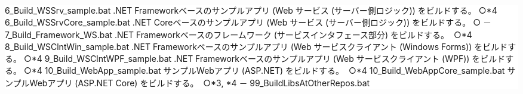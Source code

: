 <Td style="background-color:#FFFFFF;text-align:left;color:#000000;font-family:'ＭＳ Ｐゴシック';font-size:11pt;">6_Build_WSSrv_sample.bat</td>
<Td style="background-color:#FFFFFF;text-align:left;color:#000000;font-family:'ＭＳ Ｐゴシック';font-size:11pt;">.NET&nbsp;Frameworkベースのサンプルアプリ&nbsp;(Web&nbsp;サービス&nbsp;(サーバー側ロジック))&nbsp;をビルドする。</td>
<Td style="background-color:#FFFFFF;text-align:center;color:#000000;font-family:'ＭＳ Ｐゴシック';font-size:11pt;" colspan="2" rowspan="1">○*4</td>
</tr>
<tr>
<Td style="background-color:#F8CBAD;text-align:left;color:#000000;font-family:'ＭＳ Ｐゴシック';font-size:11pt;">6_Build_WSSrvCore_sample.bat</td>
<Td style="background-color:#F8CBAD;text-align:left;color:#000000;font-family:'ＭＳ Ｐゴシック';font-size:11pt;">.NET&nbsp;Coreベースのサンプルアプリ&nbsp;(Web&nbsp;サービス&nbsp;(サーバー側ロジック))&nbsp;をビルドする。</td>
<Td style="background-color:#F8CBAD;text-align:center;color:#000000;font-family:'ＭＳ Ｐゴシック';font-size:11pt;">○</td>
<Td style="background-color:#F8CBAD;text-align:center;color:#000000;font-family:'ＭＳ Ｐゴシック';font-size:11pt;">－</td>
</tr>
<tr>
<Td style="background-color:#FFFFFF;text-align:left;color:#000000;font-family:'ＭＳ Ｐゴシック';font-size:11pt;">7_Build_Framework_WS.bat</td>
<Td style="background-color:#FFFFFF;text-align:left;color:#000000;font-family:'ＭＳ Ｐゴシック';font-size:11pt;">.NET&nbsp;Frameworkベースのフレームワーク&nbsp;(サービスインタフェース部分)&nbsp;をビルドする。&nbsp;</td>
<Td style="background-color:#FFFFFF;text-align:center;color:#000000;font-family:'ＭＳ Ｐゴシック';font-size:11pt;" colspan="2" rowspan="1">○*4</td>
</tr>
<tr>
<Td style="background-color:#FFFFFF;text-align:left;color:#000000;font-family:'ＭＳ Ｐゴシック';font-size:11pt;">8_Build_WSClntWin_sample.bat</td>
<Td style="background-color:#FFFFFF;text-align:left;color:#000000;font-family:'ＭＳ Ｐゴシック';font-size:11pt;">.NET&nbsp;Frameworkベースのサンプルアプリ&nbsp;(Web&nbsp;サービスクライアント&nbsp;(Windows&nbsp;Forms))&nbsp;をビルドする。</td>
<Td style="background-color:#FFFFFF;text-align:center;color:#000000;font-family:'ＭＳ Ｐゴシック';font-size:11pt;" colspan="2" rowspan="1">○*4</td>
</tr>
<tr>
<Td style="background-color:#FFFFFF;text-align:left;color:#000000;font-family:'ＭＳ Ｐゴシック';font-size:11pt;">9_Build_WSClntWPF_sample.bat</td>
<Td style="background-color:#FFFFFF;text-align:left;color:#000000;font-family:'ＭＳ Ｐゴシック';font-size:11pt;">.NET&nbsp;Frameworkベースのサンプルアプリ&nbsp;(Web&nbsp;サービスクライアント&nbsp;(WPF))&nbsp;をビルドする。</td>
<Td style="background-color:#FFFFFF;text-align:center;color:#000000;font-family:'ＭＳ Ｐゴシック';font-size:11pt;" colspan="2" rowspan="1">○*4</td>
</tr>
<tr>
<Td style="background-color:#FFFFFF;text-align:left;color:#000000;font-family:'ＭＳ Ｐゴシック';font-size:11pt;">10_Build_WebApp_sample.bat</td>
<Td style="background-color:#FFFFFF;text-align:left;color:#000000;font-family:'ＭＳ Ｐゴシック';font-size:11pt;">サンプルWebアプリ&nbsp;(ASP.NET)&nbsp;をビルドする。&nbsp;</td>
<Td style="background-color:#FFFFFF;text-align:center;color:#000000;font-family:'ＭＳ Ｐゴシック';font-size:11pt;" colspan="2" rowspan="1">○*4</td>
</tr>
<tr>
<Td style="background-color:#F8CBAD;text-align:left;color:#000000;font-family:'ＭＳ Ｐゴシック';font-size:11pt;">10_Build_WebAppCore_sample.bat</td>
<Td style="background-color:#F8CBAD;text-align:left;color:#000000;font-family:'ＭＳ Ｐゴシック';font-size:11pt;">サンプルWebアプリ&nbsp;(ASP.NET&nbsp;Core)&nbsp;をビルドする。&nbsp;</td>
<Td style="background-color:#F8CBAD;text-align:center;color:#000000;font-family:'ＭＳ Ｐゴシック';font-size:11pt;">○*3,&nbsp;*4</td>
<Td style="background-color:#F8CBAD;text-align:center;color:#000000;font-family:'ＭＳ Ｐゴシック';font-size:11pt;">－</td>
</tr>
<tr>
<Td style="background-color:#C6E0B4;text-align:left;color:#000000;font-family:'ＭＳ Ｐゴシック';font-size:11pt;">99_BuildLibsAtOtherRepos.bat</td>